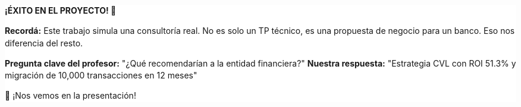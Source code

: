 
**¡ÉXITO EN EL PROYECTO! 🚀**

**Recordá:** Este trabajo simula una consultoría real. No es solo un TP técnico, es una propuesta de negocio para un banco. Eso nos diferencia del resto.

**Pregunta clave del profesor:** "¿Qué recomendarían a la entidad financiera?"
**Nuestra respuesta:** "Estrategia CVL con ROI 51.3% y migración de 10,000 transacciones en 12 meses"

💪 ¡Nos vemos en la presentación!
